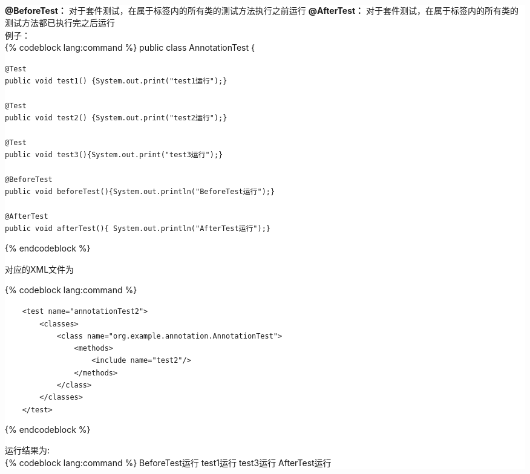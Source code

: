 **@BeforeTest：** 对于套件测试，在属于<test>标签内的所有类的测试方法执行之前运行
**@AfterTest：** 对于套件测试，在属于<test>标签内的所有类的测试方法都已执行完之后运行  
例子：   
{% codeblock lang:command %}
public class AnnotationTest {

    @Test
    public void test1() {System.out.print("test1运行");}

    @Test
    public void test2() {System.out.print("test2运行");}

    @Test
    public void test3(){System.out.print("test3运行");}

    @BeforeTest
    public void beforeTest(){System.out.println("BeforeTest运行");}

    @AfterTest
    public void afterTest(){ System.out.println("AfterTest运行");}
{% endcodeblock %}   

对应的XML文件为  

{% codeblock lang:command %}
<?xml version="1.0" encoding="UTF-8"?><!DOCTYPE suite SYSTEM "http://testng.org/testng-1.0.dtd" >
<suite name="testTest">
    <test name="annotationTest1">
        <classes>
            <class name="org.example.annotation.AnnotationTest">
                <methods>
                    <include name="test1"/>
                    <include name="test3"/>
                </methods>
            </class>
        </classes>
    </test>

        <test name="annotationTest2">
            <classes>
                <class name="org.example.annotation.AnnotationTest">
                    <methods>
                        <include name="test2"/>
                    </methods>
                </class>
            </classes>
        </test>
</suite>

{% endcodeblock %}   

运行结果为:  
{% codeblock lang:command %}
BeforeTest运行
test1运行
test3运行
AfterTest运行
